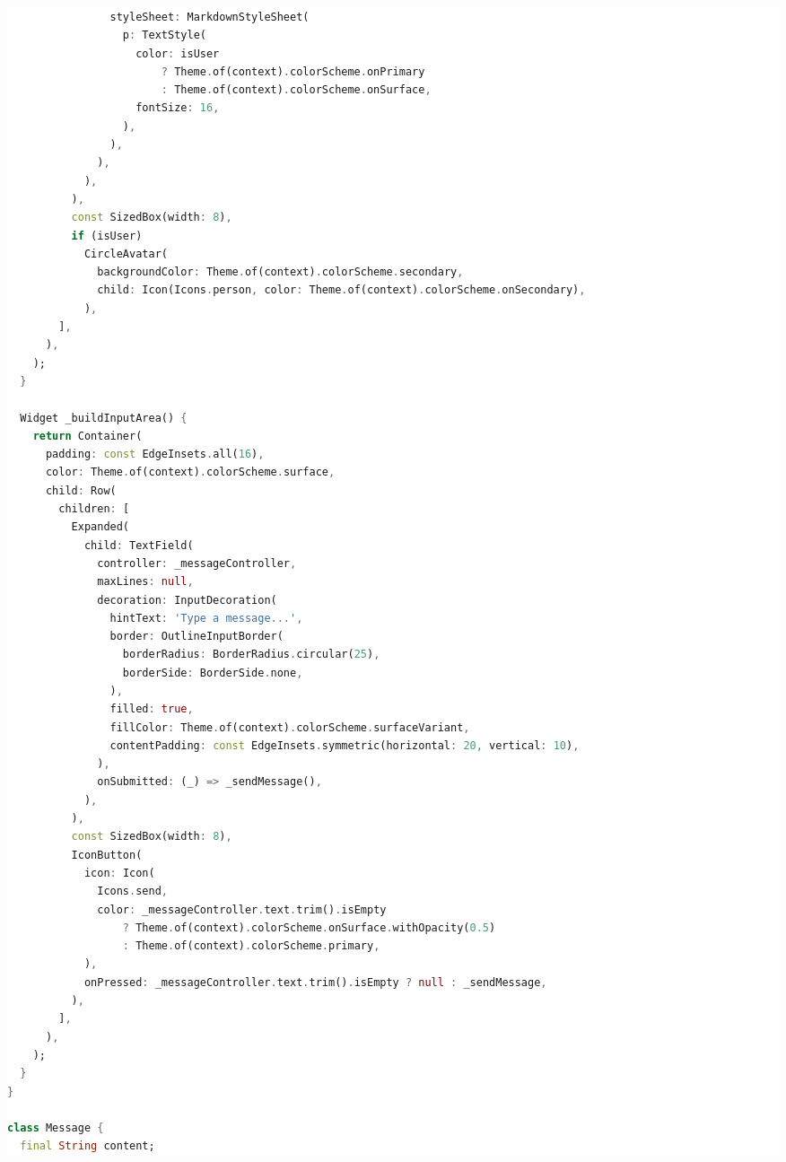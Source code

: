 ```dart
                styleSheet: MarkdownStyleSheet(
                  p: TextStyle(
                    color: isUser
                        ? Theme.of(context).colorScheme.onPrimary
                        : Theme.of(context).colorScheme.onSurface,
                    fontSize: 16,
                  ),
                ),
              ),
            ),
          ),
          const SizedBox(width: 8),
          if (isUser)
            CircleAvatar(
              backgroundColor: Theme.of(context).colorScheme.secondary,
              child: Icon(Icons.person, color: Theme.of(context).colorScheme.onSecondary),
            ),
        ],
      ),
    );
  }

  Widget _buildInputArea() {
    return Container(
      padding: const EdgeInsets.all(16),
      color: Theme.of(context).colorScheme.surface,
      child: Row(
        children: [
          Expanded(
            child: TextField(
              controller: _messageController,
              maxLines: null,
              decoration: InputDecoration(
                hintText: 'Type a message...',
                border: OutlineInputBorder(
                  borderRadius: BorderRadius.circular(25),
                  borderSide: BorderSide.none,
                ),
                filled: true,
                fillColor: Theme.of(context).colorScheme.surfaceVariant,
                contentPadding: const EdgeInsets.symmetric(horizontal: 20, vertical: 10),
              ),
              onSubmitted: (_) => _sendMessage(),
            ),
          ),
          const SizedBox(width: 8),
          IconButton(
            icon: Icon(
              Icons.send,
              color: _messageController.text.trim().isEmpty
                  ? Theme.of(context).colorScheme.onSurface.withOpacity(0.5)
                  : Theme.of(context).colorScheme.primary,
            ),
            onPressed: _messageController.text.trim().isEmpty ? null : _sendMessage,
          ),
        ],
      ),
    );
  }
}

class Message {
  final String content;
```